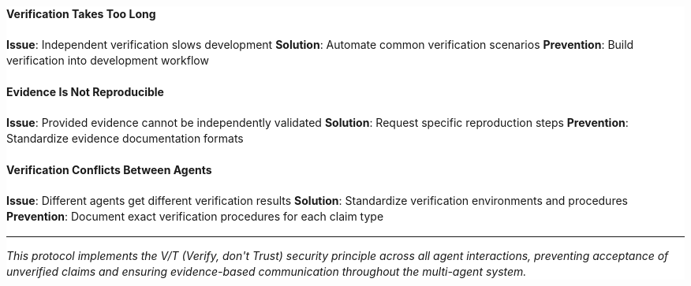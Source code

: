 #### Verification Takes Too Long
**Issue**: Independent verification slows development
**Solution**: Automate common verification scenarios
**Prevention**: Build verification into development workflow

#### Evidence Is Not Reproducible
**Issue**: Provided evidence cannot be independently validated
**Solution**: Request specific reproduction steps
**Prevention**: Standardize evidence documentation formats

#### Verification Conflicts Between Agents
**Issue**: Different agents get different verification results
**Solution**: Standardize verification environments and procedures
**Prevention**: Document exact verification procedures for each claim type

---

*This protocol implements the V/T (Verify, don't Trust) security principle across all agent interactions, preventing acceptance of unverified claims and ensuring evidence-based communication throughout the multi-agent system.*